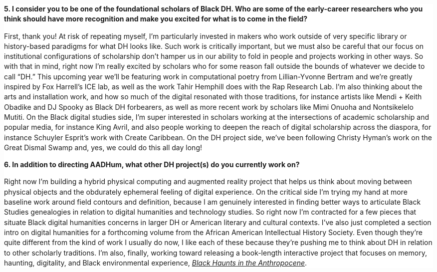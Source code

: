 **5. I consider you to be one of the foundational scholars of Black DH. Who are some of the early-career researchers who you think should have more recognition and make you excited for what is to come in the field?**

First, thank you! At risk of repeating myself, I’m particularly invested in makers who work outside of very specific library or history-based paradigms for what DH looks like. Such work is critically important, but we must also be careful that our focus on institutional configurations of scholarship don’t hamper us in our ability to fold in people and projects working in other ways. So with that in mind, right now I’m really excited by scholars who for some reason fall outside the bounds of whatever we decide to call “DH.” This upcoming year we’ll be featuring work in computational poetry from Lillian-Yvonne Bertram and we’re greatly inspired by Fox Harrell’s ICE lab, as well as the work Tahir Hemphill does with the Rap Research Lab. I’m also thinking about the arts and installation work, and how so much of the digital resonated with those traditions, for instance artists like Mendi + Keith Obadike and DJ Spooky as Black DH forbearers, as well as more recent work by scholars like Mimi Onuoha and Nontsikelelo Mutiti. On the Black digital studies side, I’m super interested in scholars working at the intersections of academic scholarship and popular media, for instance King Avril, and also people working to deepen the reach of digital scholarship across the diaspora, for instance Schuyler Esprit’s work with Create Caribbean. On the DH project side, we’ve been following Christy Hyman’s work on the Great Dismal Swamp and, yes, we could do this all day long!

**6. In addition to directing AADHum, what other DH project(s) do you currently work on?**

Right now I’m building a hybrid physical computing and augmented reality project that helps us think about moving between physical objects and the obdurately ephemeral feeling of digital experience. On the critical side I’m trying my hand at more baseline work around field contours and definition, because I am genuinely interested in finding better ways to articulate Black Studies genealogies in relation to digital humanities and technology studies. So right now I’m contracted for a few pieces that situate Black digital humanities concerns in larger DH or American literary and cultural contexts. I’ve also just completed a section intro on digital humanities for a forthcoming volume from the African American Intellectual History Society. Even though they’re quite different from the kind of work I usually do now, I like each of these because they’re pushing me to think about DH in relation to other scholarly traditions. I’m also, finally, working toward releasing a book-length interactive project that focuses on memory, haunting, digitality, and Black environmental experience, *[Black Haunts in the Anthropocene](https://blackhaunts.mp285.com/)*.
